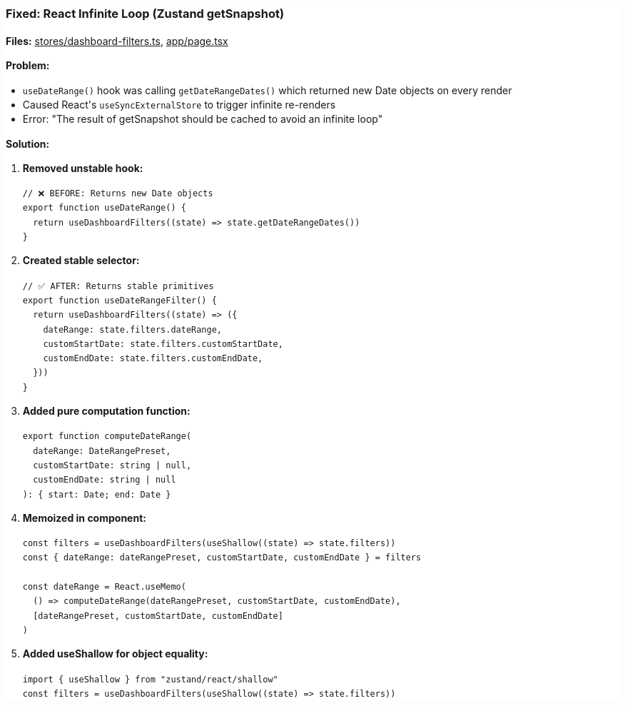 ### Fixed: React Infinite Loop (Zustand getSnapshot)
**Files:** [stores/dashboard-filters.ts](stores/dashboard-filters.ts), [app/page.tsx](app/page.tsx)

**Problem:**
- `useDateRange()` hook was calling `getDateRangeDates()` which returned new Date objects on every render
- Caused React's `useSyncExternalStore` to trigger infinite re-renders
- Error: "The result of getSnapshot should be cached to avoid an infinite loop"

**Solution:**
1. **Removed unstable hook:**
   ```tsx
   // ❌ BEFORE: Returns new Date objects
   export function useDateRange() {
     return useDashboardFilters((state) => state.getDateRangeDates())
   }
   ```

2. **Created stable selector:**
   ```tsx
   // ✅ AFTER: Returns stable primitives
   export function useDateRangeFilter() {
     return useDashboardFilters((state) => ({
       dateRange: state.filters.dateRange,
       customStartDate: state.filters.customStartDate,
       customEndDate: state.filters.customEndDate,
     }))
   }
   ```

3. **Added pure computation function:**
   ```tsx
   export function computeDateRange(
     dateRange: DateRangePreset,
     customStartDate: string | null,
     customEndDate: string | null
   ): { start: Date; end: Date }
   ```

4. **Memoized in component:**
   ```tsx
   const filters = useDashboardFilters(useShallow((state) => state.filters))
   const { dateRange: dateRangePreset, customStartDate, customEndDate } = filters

   const dateRange = React.useMemo(
     () => computeDateRange(dateRangePreset, customStartDate, customEndDate),
     [dateRangePreset, customStartDate, customEndDate]
   )
   ```

5. **Added useShallow for object equality:**
   ```tsx
   import { useShallow } from "zustand/react/shallow"
   const filters = useDashboardFilters(useShallow((state) => state.filters))
   ```
